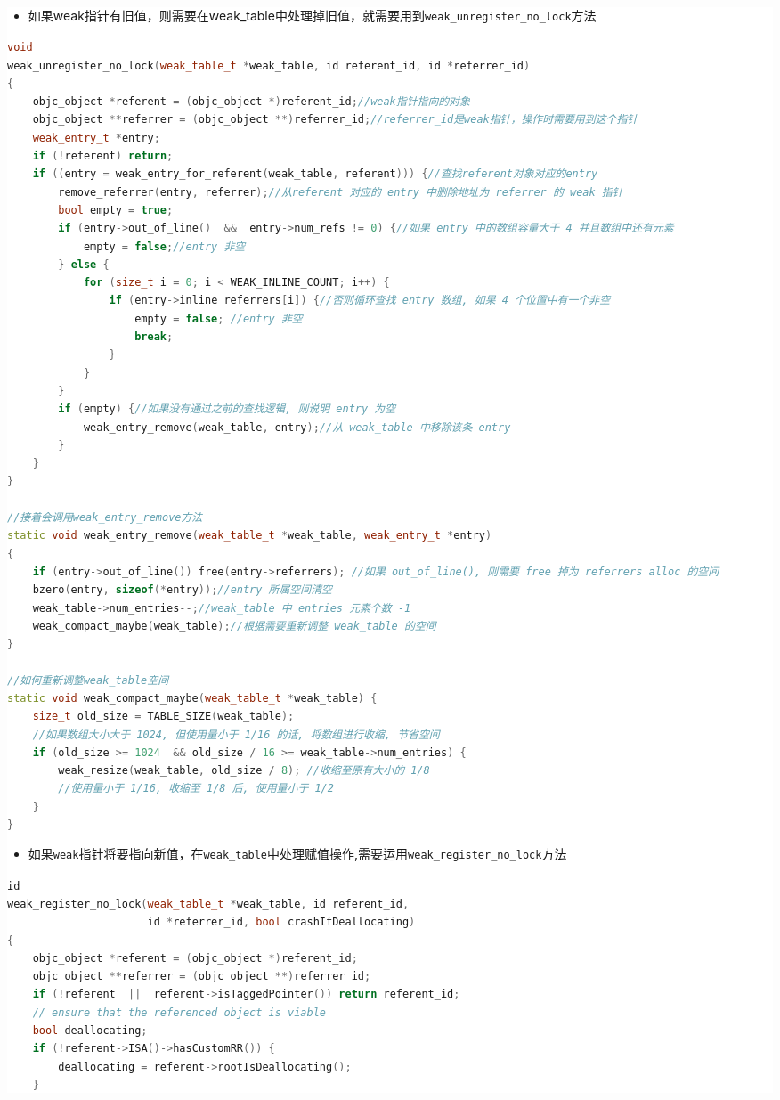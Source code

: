 - 如果weak指针有旧值，则需要在weak_table中处理掉旧值，就需要用到`weak_unregister_no_lock`方法

```c++
void
weak_unregister_no_lock(weak_table_t *weak_table, id referent_id, id *referrer_id)
{
    objc_object *referent = (objc_object *)referent_id;//weak指针指向的对象
    objc_object **referrer = (objc_object **)referrer_id;//referrer_id是weak指针，操作时需要用到这个指针
    weak_entry_t *entry;
    if (!referent) return;
    if ((entry = weak_entry_for_referent(weak_table, referent))) {//查找referent对象对应的entry
        remove_referrer(entry, referrer);//从referent 对应的 entry 中删除地址为 referrer 的 weak 指针
        bool empty = true;
        if (entry->out_of_line()  &&  entry->num_refs != 0) {//如果 entry 中的数组容量大于 4 并且数组中还有元素
            empty = false;//entry 非空
        } else {
            for (size_t i = 0; i < WEAK_INLINE_COUNT; i++) {
                if (entry->inline_referrers[i]) {//否则循环查找 entry 数组, 如果 4 个位置中有一个非空
                    empty = false; //entry 非空
                    break;
                }
            }
        }
        if (empty) {//如果没有通过之前的查找逻辑, 则说明 entry 为空
            weak_entry_remove(weak_table, entry);//从 weak_table 中移除该条 entry
        }
    }
}

//接着会调用weak_entry_remove方法
static void weak_entry_remove(weak_table_t *weak_table, weak_entry_t *entry)
{
    if (entry->out_of_line()) free(entry->referrers); //如果 out_of_line(), 则需要 free 掉为 referrers alloc 的空间
    bzero(entry, sizeof(*entry));//entry 所属空间清空
    weak_table->num_entries--;//weak_table 中 entries 元素个数 -1
    weak_compact_maybe(weak_table);//根据需要重新调整 weak_table 的空间
}

//如何重新调整weak_table空间
static void weak_compact_maybe(weak_table_t *weak_table) {
    size_t old_size = TABLE_SIZE(weak_table);
    //如果数组大小大于 1024, 但使用量小于 1/16 的话, 将数组进行收缩, 节省空间
    if (old_size >= 1024  && old_size / 16 >= weak_table->num_entries) {
        weak_resize(weak_table, old_size / 8); //收缩至原有大小的 1/8
        //使用量小于 1/16, 收缩至 1/8 后, 使用量小于 1/2
    }
}
```

- 如果`weak`指针将要指向新值，在`weak_table`中处理赋值操作,需要运用`weak_register_no_lock`方法

```c++
id 
weak_register_no_lock(weak_table_t *weak_table, id referent_id, 
                      id *referrer_id, bool crashIfDeallocating)
{
    objc_object *referent = (objc_object *)referent_id;
    objc_object **referrer = (objc_object **)referrer_id;
    if (!referent  ||  referent->isTaggedPointer()) return referent_id;
    // ensure that the referenced object is viable
    bool deallocating;
    if (!referent->ISA()->hasCustomRR()) {
        deallocating = referent->rootIsDeallocating();
    }
```